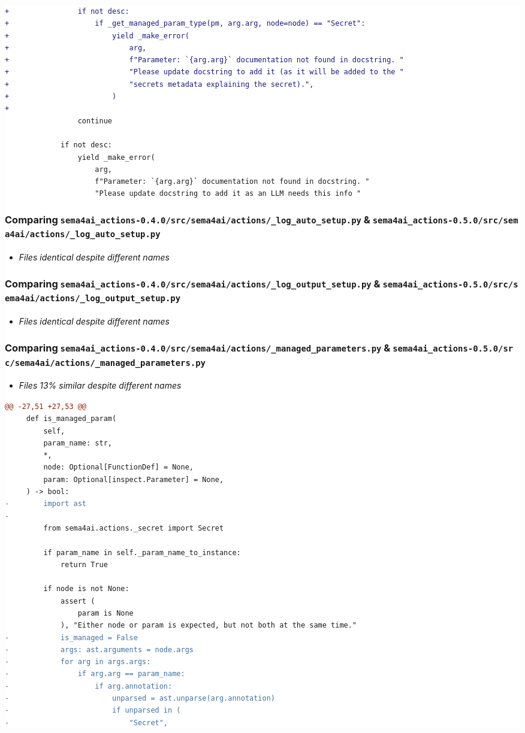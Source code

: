 ```diff
+                if not desc:
+                    if _get_managed_param_type(pm, arg.arg, node=node) == "Secret":
+                        yield _make_error(
+                            arg,
+                            f"Parameter: `{arg.arg}` documentation not found in docstring. "
+                            "Please update docstring to add it (as it will be added to the "
+                            "secrets metadata explaining the secret).",
+                        )
+
                 continue
 
             if not desc:
                 yield _make_error(
                     arg,
                     f"Parameter: `{arg.arg}` documentation not found in docstring. "
                     "Please update docstring to add it as an LLM needs this info "
```

### Comparing `sema4ai_actions-0.4.0/src/sema4ai/actions/_log_auto_setup.py` & `sema4ai_actions-0.5.0/src/sema4ai/actions/_log_auto_setup.py`

 * *Files identical despite different names*

### Comparing `sema4ai_actions-0.4.0/src/sema4ai/actions/_log_output_setup.py` & `sema4ai_actions-0.5.0/src/sema4ai/actions/_log_output_setup.py`

 * *Files identical despite different names*

### Comparing `sema4ai_actions-0.4.0/src/sema4ai/actions/_managed_parameters.py` & `sema4ai_actions-0.5.0/src/sema4ai/actions/_managed_parameters.py`

 * *Files 13% similar despite different names*

```diff
@@ -27,51 +27,53 @@
     def is_managed_param(
         self,
         param_name: str,
         *,
         node: Optional[FunctionDef] = None,
         param: Optional[inspect.Parameter] = None,
     ) -> bool:
-        import ast
-
         from sema4ai.actions._secret import Secret
 
         if param_name in self._param_name_to_instance:
             return True
 
         if node is not None:
             assert (
                 param is None
             ), "Either node or param is expected, but not both at the same time."
-            is_managed = False
-            args: ast.arguments = node.args
-            for arg in args.args:
-                if arg.arg == param_name:
-                    if arg.annotation:
-                        unparsed = ast.unparse(arg.annotation)
-                        if unparsed in (
-                            "Secret",
```